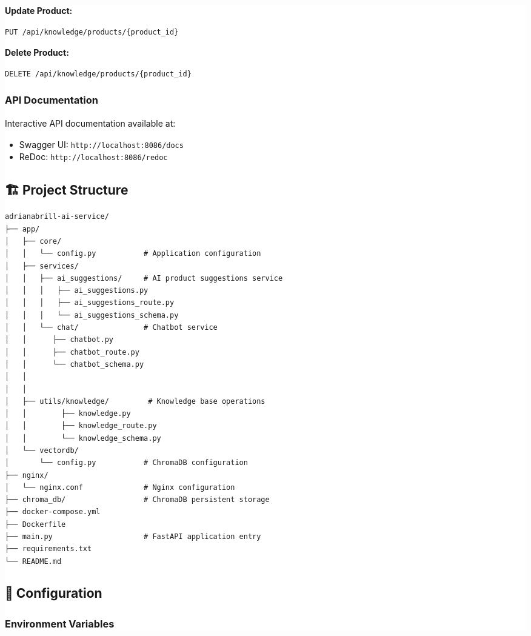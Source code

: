 **Update Product:**
```http
PUT /api/knowledge/products/{product_id}
```

**Delete Product:**
```http
DELETE /api/knowledge/products/{product_id}
```

### API Documentation
Interactive API documentation available at:
- Swagger UI: `http://localhost:8086/docs`
- ReDoc: `http://localhost:8086/redoc`

## 🏗️ Project Structure

```
adrianabrill-ai-service/
├── app/
│   ├── core/
│   │   └── config.py           # Application configuration
│   ├── services/
│   │   ├── ai_suggestions/     # AI product suggestions service
│   │   │   ├── ai_suggestions.py
│   │   │   ├── ai_suggestions_route.py
│   │   │   └── ai_suggestions_schema.py
│   │   └── chat/               # Chatbot service
│   │      ├── chatbot.py
│   │      ├── chatbot_route.py
│   │      └── chatbot_schema.py
│   │   
│   │       
│   ├── utils/knowledge/         # Knowledge base operations
│   │        ├── knowledge.py
│   │        ├── knowledge_route.py
│   │        └── knowledge_schema.py      
│   └── vectordb/
│       └── config.py           # ChromaDB configuration
├── nginx/
│   └── nginx.conf              # Nginx configuration
├── chroma_db/                  # ChromaDB persistent storage
├── docker-compose.yml
├── Dockerfile
├── main.py                     # FastAPI application entry
├── requirements.txt
└── README.md
```

## 🔧 Configuration

### Environment Variables
